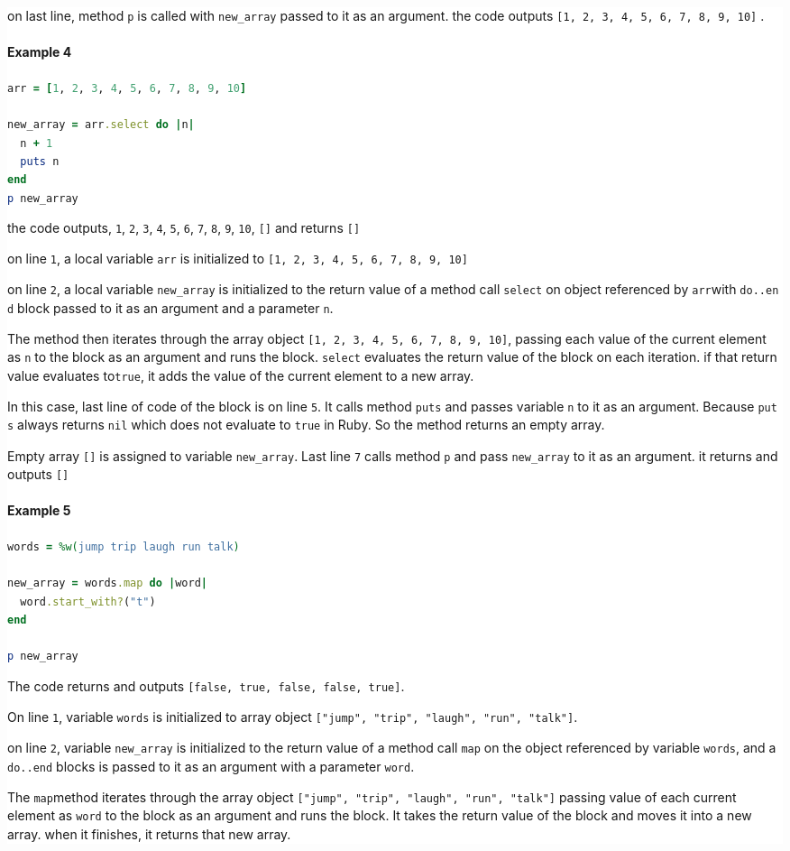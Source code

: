 on last line, method `p` is called with `new_array` passed to it as an argument. the code outputs `[1, 2, 3, 4, 5, 6, 7, 8, 9, 10]` .

#### Example 4

```ruby
arr = [1, 2, 3, 4, 5, 6, 7, 8, 9, 10]

new_array = arr.select do |n| 
  n + 1
  puts n
end
p new_array
```

the code outputs, `1`, `2`, `3`, `4`, `5`, `6`, `7`, `8`, `9`, `10`, `[]` and returns `[]`

on line `1`, a local variable `arr` is initialized to `[1, 2, 3, 4, 5, 6, 7, 8, 9, 10]`

on line `2`, a local variable `new_array` is initialized to the return value of a method call `select` on object referenced by `arr`with `do..end` block passed to it as an argument and a parameter `n`.

The method then iterates through the array object `[1, 2, 3, 4, 5, 6, 7, 8, 9, 10]`, passing each value of the current element as `n` to the block as an argument and runs the block. `select` evaluates the return value of the block on each iteration. if that return value evaluates to`true`, it adds the value of the current element to a new array. 

In this case, last line of code of the block is on line `5`. It calls method `puts` and passes variable `n` to it as an argument. Because `puts` always returns `nil` which does not evaluate to `true` in Ruby. So the method returns an empty array.

Empty array `[]` is assigned to variable `new_array`. Last line `7` calls method `p` and pass `new_array` to it as an argument. it returns and outputs `[]`

#### Example 5

```ruby
words = %w(jump trip laugh run talk)

new_array = words.map do |word|
  word.start_with?("t")
end

p new_array
```

The code returns and outputs `[false, true, false, false, true]`. 

On line `1`, variable `words` is initialized to array object `["jump", "trip", "laugh", "run", "talk"]`.

on line `2`, variable `new_array` is initialized to the return value of a method call `map` on the object referenced by variable `words`, and a `do..end` blocks is passed to it as an argument with a parameter `word`.

The `map`method iterates through the array object `["jump", "trip", "laugh", "run", "talk"]` passing value of each current element as `word` to the block as an argument and runs the block. It takes the return value of the block and moves it into a new array. when it finishes, it returns that new array.
